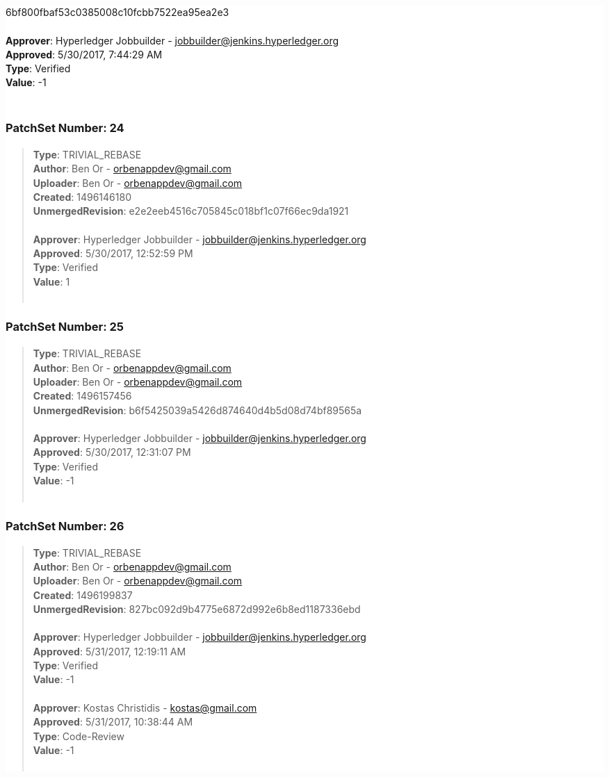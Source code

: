 6bf800fbaf53c0385008c10fcbb7522ea95ea2e3<br><br><strong>Approver</strong>: Hyperledger Jobbuilder - jobbuilder@jenkins.hyperledger.org<br><strong>Approved</strong>: 5/30/2017, 7:44:29 AM<br><strong>Type</strong>: Verified<br><strong>Value</strong>: -1<br><br></blockquote><h3>PatchSet Number: 24</h3><blockquote><strong>Type</strong>: TRIVIAL_REBASE<br><strong>Author</strong>: Ben Or - orbenappdev@gmail.com<br><strong>Uploader</strong>: Ben Or - orbenappdev@gmail.com<br><strong>Created</strong>: 1496146180<br><strong>UnmergedRevision</strong>: e2e2eeb4516c705845c018bf1c07f66ec9da1921<br><br><strong>Approver</strong>: Hyperledger Jobbuilder - jobbuilder@jenkins.hyperledger.org<br><strong>Approved</strong>: 5/30/2017, 12:52:59 PM<br><strong>Type</strong>: Verified<br><strong>Value</strong>: 1<br><br></blockquote><h3>PatchSet Number: 25</h3><blockquote><strong>Type</strong>: TRIVIAL_REBASE<br><strong>Author</strong>: Ben Or - orbenappdev@gmail.com<br><strong>Uploader</strong>: Ben Or - orbenappdev@gmail.com<br><strong>Created</strong>: 1496157456<br><strong>UnmergedRevision</strong>: b6f5425039a5426d874640d4b5d08d74bf89565a<br><br><strong>Approver</strong>: Hyperledger Jobbuilder - jobbuilder@jenkins.hyperledger.org<br><strong>Approved</strong>: 5/30/2017, 12:31:07 PM<br><strong>Type</strong>: Verified<br><strong>Value</strong>: -1<br><br></blockquote><h3>PatchSet Number: 26</h3><blockquote><strong>Type</strong>: TRIVIAL_REBASE<br><strong>Author</strong>: Ben Or - orbenappdev@gmail.com<br><strong>Uploader</strong>: Ben Or - orbenappdev@gmail.com<br><strong>Created</strong>: 1496199837<br><strong>UnmergedRevision</strong>: 827bc092d9b4775e6872d992e6b8ed1187336ebd<br><br><strong>Approver</strong>: Hyperledger Jobbuilder - jobbuilder@jenkins.hyperledger.org<br><strong>Approved</strong>: 5/31/2017, 12:19:11 AM<br><strong>Type</strong>: Verified<br><strong>Value</strong>: -1<br><br><strong>Approver</strong>: Kostas Christidis - kostas@gmail.com<br><strong>Approved</strong>: 5/31/2017, 10:38:44 AM<br><strong>Type</strong>: Code-Review<br><strong>Value</strong>: -1<br><br></blockquote>